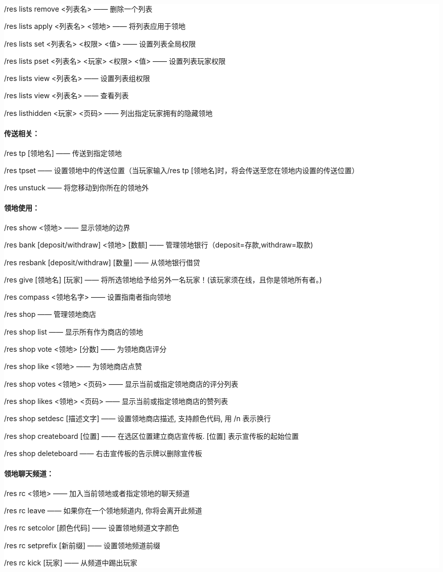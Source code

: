 /res lists remove <列表名> —— 删除一个列表

/res lists apply <列表名> <领地> —— 将列表应用于领地

/res lists set <列表名> <权限> <值> —— 设置列表全局权限

/res lists pset <列表名> <玩家> <权限> <值> —— 设置列表玩家权限

/res lists view <列表名> —— 设置列表组权限

/res lists view <列表名> —— 查看列表

/res listhidden <玩家> <页码> —— 列出指定玩家拥有的隐藏领地

#### 传送相关：

/res tp [领地名] —— 传送到指定领地

/res tpset —— 设置领地中的传送位置（当玩家输入/res tp [领地名]时，将会传送至您在领地内设置的传送位置）

/res unstuck —— 将您移动到你所在的领地外

#### 领地使用：

/res show <领地> —— 显示领地的边界

/res bank [deposit/withdraw] <领地> [数额] —— 管理领地银行（deposit=存款,withdraw=取款)

/res resbank [deposit/withdraw] [数量] —— 从领地银行借贷

/res give [领地名] [玩家] —— 将所选领地给予给另外一名玩家！(该玩家须在线，且你是领地所有者。)

/res compass <领地名字> —— 设置指南者指向领地

/res shop —— 管理领地商店

/res shop list —— 显示所有作为商店的领地

/res shop vote <领地> [分数] —— 为领地商店评分

/res shop like <领地> —— 为领地商店点赞

/res shop votes <领地> <页码> —— 显示当前或指定领地商店的评分列表

/res shop likes <领地> <页码> —— 显示当前或指定领地商店的赞列表

/res shop setdesc [描述文字] —— 设置领地商店描述, 支持颜色代码, 用 /n 表示换行

/res shop createboard [位置] —— 在选区位置建立商店宣传板. [位置] 表示宣传板的起始位置

/res shop deleteboard —— 右击宣传板的告示牌以删除宣传板

#### 领地聊天频道：

/res rc <领地> —— 加入当前领地或者指定领地的聊天频道

/res rc leave —— 如果你在一个领地频道内, 你将会离开此频道

/res rc setcolor [颜色代码] —— 设置领地频道文字颜色

/res rc setprefix [新前缀] —— 设置领地频道前缀

/res rc kick [玩家] —— 从频道中踢出玩家
